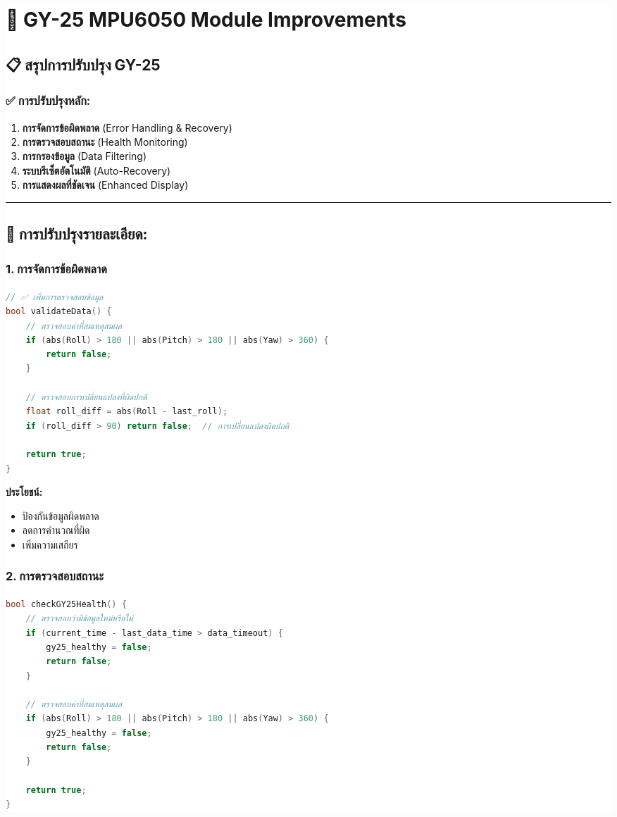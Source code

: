 # 🎯 GY-25 MPU6050 Module Improvements

## 📋 **สรุปการปรับปรุง GY-25**

### ✅ **การปรับปรุงหลัก:**

1. **การจัดการข้อผิดพลาด** (Error Handling & Recovery)
2. **การตรวจสอบสถานะ** (Health Monitoring)
3. **การกรองข้อมูล** (Data Filtering)
4. **ระบบรีเซ็ตอัตโนมัติ** (Auto-Recovery)
5. **การแสดงผลที่ชัดเจน** (Enhanced Display)

---

## 🔧 **การปรับปรุงรายละเอียด:**

### 1. **การจัดการข้อผิดพลาด**
```cpp
// ✅ เพิ่มการตรวจสอบข้อมูล
bool validateData() {
    // ตรวจสอบค่าที่สมเหตุสมผล
    if (abs(Roll) > 180 || abs(Pitch) > 180 || abs(Yaw) > 360) {
        return false;
    }
    
    // ตรวจสอบการเปลี่ยนแปลงที่ผิดปกติ
    float roll_diff = abs(Roll - last_roll);
    if (roll_diff > 90) return false;  // การเปลี่ยนแปลงผิดปกติ
    
    return true;
}
```

**ประโยชน์:**
- ป้องกันข้อมูลผิดพลาด
- ลดการคำนวณที่ผิด
- เพิ่มความเสถียร

### 2. **การตรวจสอบสถานะ**
```cpp
bool checkGY25Health() {
    // ตรวจสอบว่ามีข้อมูลใหม่หรือไม่
    if (current_time - last_data_time > data_timeout) {
        gy25_healthy = false;
        return false;
    }
    
    // ตรวจสอบค่าที่สมเหตุสมผล
    if (abs(Roll) > 180 || abs(Pitch) > 180 || abs(Yaw) > 360) {
        gy25_healthy = false;
        return false;
    }
    
    return true;
}
```
